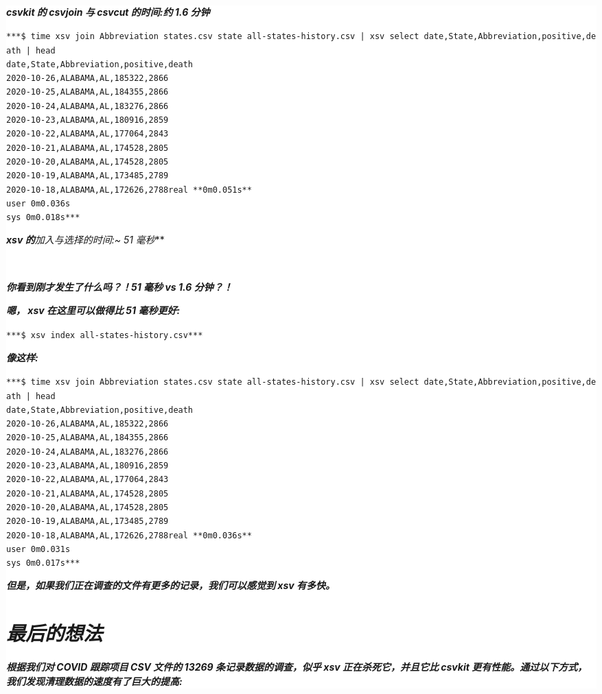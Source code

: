 ***csvkit 的 **csvjoin** 与 **csvcut** 的时间:约 1.6 分钟***

```
***$ time xsv join Abbreviation states.csv state all-states-history.csv | xsv select date,State,Abbreviation,positive,death | head
date,State,Abbreviation,positive,death
2020-10-26,ALABAMA,AL,185322,2866
2020-10-25,ALABAMA,AL,184355,2866
2020-10-24,ALABAMA,AL,183276,2866
2020-10-23,ALABAMA,AL,180916,2859
2020-10-22,ALABAMA,AL,177064,2843
2020-10-21,ALABAMA,AL,174528,2805
2020-10-20,ALABAMA,AL,174528,2805
2020-10-19,ALABAMA,AL,173485,2789
2020-10-18,ALABAMA,AL,172626,2788real **0m0.051s**
user 0m0.036s
sys 0m0.018s***
```

***xsv 的**加入**与**选择**的时间:~ 51 毫秒***

***‍***

***你看到刚才发生了什么吗？！51 毫秒 vs 1.6 分钟？！***

***嗯， **xsv** 在这里可以做得比 51 毫秒更好:***

```
***$ xsv index all-states-history.csv***
```

***像这样:***

```
***$ time xsv join Abbreviation states.csv state all-states-history.csv | xsv select date,State,Abbreviation,positive,death | head
date,State,Abbreviation,positive,death
2020-10-26,ALABAMA,AL,185322,2866
2020-10-25,ALABAMA,AL,184355,2866
2020-10-24,ALABAMA,AL,183276,2866
2020-10-23,ALABAMA,AL,180916,2859
2020-10-22,ALABAMA,AL,177064,2843
2020-10-21,ALABAMA,AL,174528,2805
2020-10-20,ALABAMA,AL,174528,2805
2020-10-19,ALABAMA,AL,173485,2789
2020-10-18,ALABAMA,AL,172626,2788real **0m0.036s**
user 0m0.031s
sys 0m0.017s***
```

***但是，如果我们正在调查的文件有更多的记录，我们可以感觉到 xsv 有多快。***

# ***最后的想法***

***根据我们对 COVID 跟踪项目 CSV 文件的 13269 条记录数据的调查，似乎 xsv 正在杀死它，并且它比 csvkit 更有性能。通过以下方式，我们发现清理数据的速度有了巨大的提高:***
